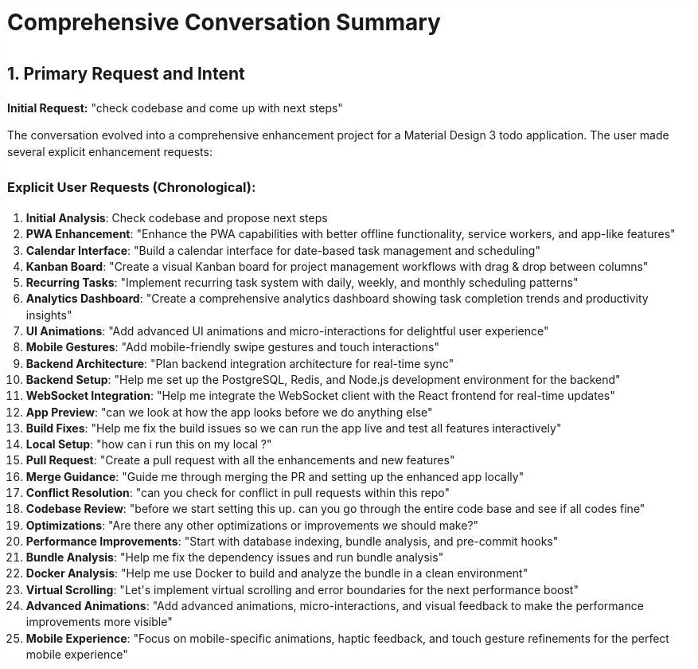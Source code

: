 # Comprehensive Conversation Summary

## 1. Primary Request and Intent

**Initial Request:** "check codebase and come up with next steps"

The conversation evolved into a comprehensive enhancement project for a Material Design 3 todo application. The user made several explicit enhancement requests:

### Explicit User Requests (Chronological):
1. **Initial Analysis**: Check codebase and propose next steps
2. **PWA Enhancement**: "Enhance the PWA capabilities with better offline functionality, service workers, and app-like features"
3. **Calendar Interface**: "Build a calendar interface for date-based task management and scheduling"  
4. **Kanban Board**: "Create a visual Kanban board for project management workflows with drag & drop between columns"
5. **Recurring Tasks**: "Implement recurring task system with daily, weekly, and monthly scheduling patterns"
6. **Analytics Dashboard**: "Create a comprehensive analytics dashboard showing task completion trends and productivity insights"
7. **UI Animations**: "Add advanced UI animations and micro-interactions for delightful user experience"
8. **Mobile Gestures**: "Add mobile-friendly swipe gestures and touch interactions"
9. **Backend Architecture**: "Plan backend integration architecture for real-time sync"
10. **Backend Setup**: "Help me set up the PostgreSQL, Redis, and Node.js development environment for the backend"
11. **WebSocket Integration**: "Help me integrate the WebSocket client with the React frontend for real-time updates"
12. **App Preview**: "can we look at how the app looks before we do anything else"
13. **Build Fixes**: "Help me fix the build issues so we can run the app live and test all features interactively"
14. **Local Setup**: "how can i run this on my local ?"
15. **Pull Request**: "Create a pull request with all the enhancements and new features"
16. **Merge Guidance**: "Guide me through merging the PR and setting up the enhanced app locally"
17. **Conflict Resolution**: "can you check for conflict in pull requests within this repo"
18. **Codebase Review**: "before we start setting this up. can you go through the entire code base and see if all codes fine"
19. **Optimizations**: "Are there any other optimizations or improvements we should make?"
20. **Performance Improvements**: "Start with database indexing, bundle analysis, and pre-commit hooks"
21. **Bundle Analysis**: "Help me fix the dependency issues and run bundle analysis"
22. **Docker Analysis**: "Help me use Docker to build and analyze the bundle in a clean environment"
23. **Virtual Scrolling**: "Let's implement virtual scrolling and error boundaries for the next performance boost"
24. **Advanced Animations**: "Add advanced animations, micro-interactions, and visual feedback to make the performance improvements more visible"
25. **Mobile Experience**: "Focus on mobile-specific animations, haptic feedback, and touch gesture refinements for the perfect mobile experience"
